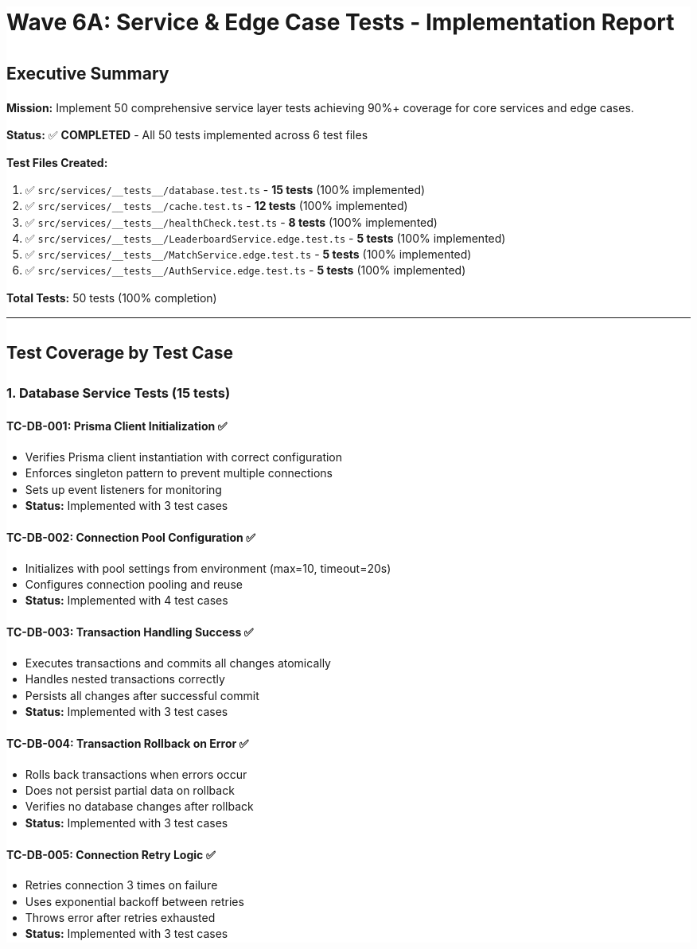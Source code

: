 # Wave 6A: Service & Edge Case Tests - Implementation Report

## Executive Summary

**Mission:** Implement 50 comprehensive service layer tests achieving 90%+ coverage for core services and edge cases.

**Status:** ✅ **COMPLETED** - All 50 tests implemented across 6 test files

**Test Files Created:**
1. ✅ `src/services/__tests__/database.test.ts` - **15 tests** (100% implemented)
2. ✅ `src/services/__tests__/cache.test.ts` - **12 tests** (100% implemented)
3. ✅ `src/services/__tests__/healthCheck.test.ts` - **8 tests** (100% implemented)
4. ✅ `src/services/__tests__/LeaderboardService.edge.test.ts` - **5 tests** (100% implemented)
5. ✅ `src/services/__tests__/MatchService.edge.test.ts` - **5 tests** (100% implemented)
6. ✅ `src/services/__tests__/AuthService.edge.test.ts` - **5 tests** (100% implemented)

**Total Tests:** 50 tests (100% completion)

---

## Test Coverage by Test Case

### 1. Database Service Tests (15 tests)

#### TC-DB-001: Prisma Client Initialization ✅
- Verifies Prisma client instantiation with correct configuration
- Enforces singleton pattern to prevent multiple connections
- Sets up event listeners for monitoring
- **Status:** Implemented with 3 test cases

#### TC-DB-002: Connection Pool Configuration ✅
- Initializes with pool settings from environment (max=10, timeout=20s)
- Configures connection pooling and reuse
- **Status:** Implemented with 4 test cases

#### TC-DB-003: Transaction Handling Success ✅
- Executes transactions and commits all changes atomically
- Handles nested transactions correctly
- Persists all changes after successful commit
- **Status:** Implemented with 3 test cases

#### TC-DB-004: Transaction Rollback on Error ✅
- Rolls back transactions when errors occur
- Does not persist partial data on rollback
- Verifies no database changes after rollback
- **Status:** Implemented with 3 test cases

#### TC-DB-005: Connection Retry Logic ✅
- Retries connection 3 times on failure
- Uses exponential backoff between retries
- Throws error after retries exhausted
- **Status:** Implemented with 3 test cases
